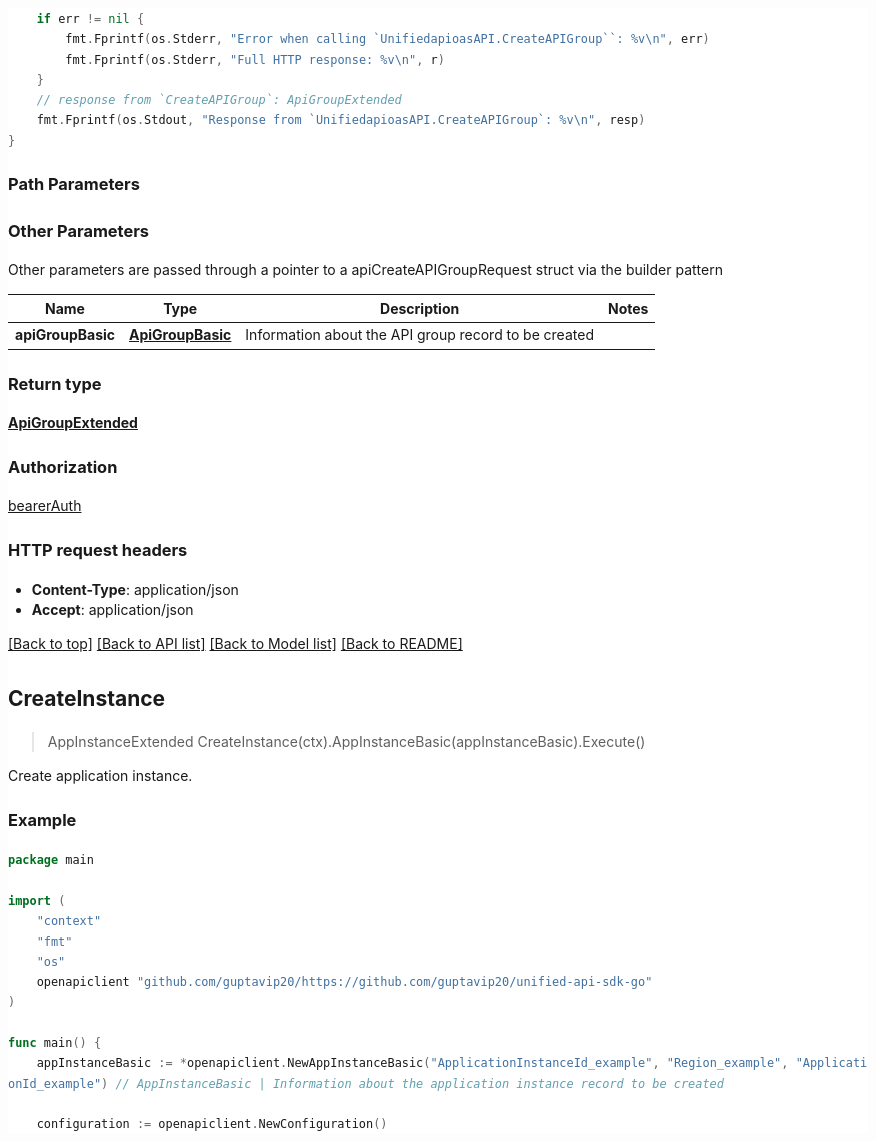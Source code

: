 ```go
	if err != nil {
		fmt.Fprintf(os.Stderr, "Error when calling `UnifiedapioasAPI.CreateAPIGroup``: %v\n", err)
		fmt.Fprintf(os.Stderr, "Full HTTP response: %v\n", r)
	}
	// response from `CreateAPIGroup`: ApiGroupExtended
	fmt.Fprintf(os.Stdout, "Response from `UnifiedapioasAPI.CreateAPIGroup`: %v\n", resp)
}
```

### Path Parameters



### Other Parameters

Other parameters are passed through a pointer to a apiCreateAPIGroupRequest struct via the builder pattern


Name | Type | Description  | Notes
------------- | ------------- | ------------- | -------------
 **apiGroupBasic** | [**ApiGroupBasic**](ApiGroupBasic.md) | Information about the API group record to be created | 

### Return type

[**ApiGroupExtended**](ApiGroupExtended.md)

### Authorization

[bearerAuth](../README.md#bearerAuth)

### HTTP request headers

- **Content-Type**: application/json
- **Accept**: application/json

[[Back to top]](#) [[Back to API list]](../README.md#documentation-for-api-endpoints)
[[Back to Model list]](../README.md#documentation-for-models)
[[Back to README]](../README.md)


## CreateInstance

> AppInstanceExtended CreateInstance(ctx).AppInstanceBasic(appInstanceBasic).Execute()

Create application instance.



### Example

```go
package main

import (
	"context"
	"fmt"
	"os"
	openapiclient "github.com/guptavip20/https://github.com/guptavip20/unified-api-sdk-go"
)

func main() {
	appInstanceBasic := *openapiclient.NewAppInstanceBasic("ApplicationInstanceId_example", "Region_example", "ApplicationId_example") // AppInstanceBasic | Information about the application instance record to be created

	configuration := openapiclient.NewConfiguration()
```